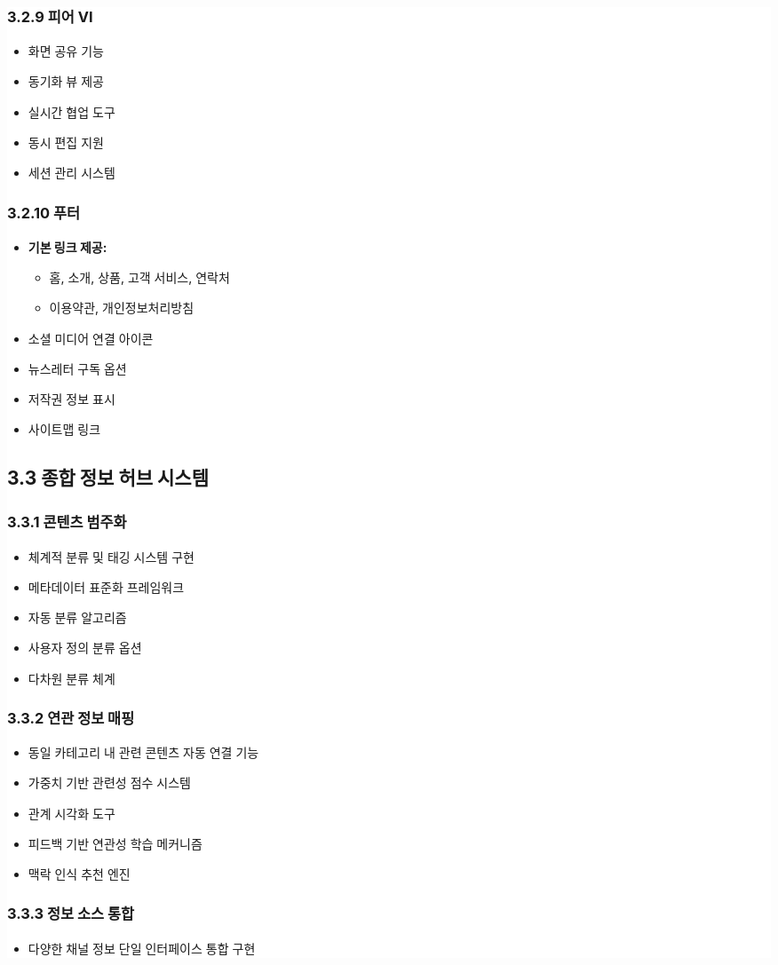### **3.2.9 피어 VI**

- 화면 공유 기능
    
- 동기화 뷰 제공
    
- 실시간 협업 도구
    
- 동시 편집 지원
    
- 세션 관리 시스템
    

### **3.2.10 푸터**

- **기본 링크 제공:**
    
    - 홈, 소개, 상품, 고객 서비스, 연락처
        
    - 이용약관, 개인정보처리방침
        
- 소셜 미디어 연결 아이콘
    
- 뉴스레터 구독 옵션
    
- 저작권 정보 표시
    
- 사이트맵 링크
    

## **3.3 종합 정보 허브 시스템**

### **3.3.1 콘텐츠 범주화**

- 체계적 분류 및 태깅 시스템 구현
    
- 메타데이터 표준화 프레임워크
    
- 자동 분류 알고리즘
    
- 사용자 정의 분류 옵션
    
- 다차원 분류 체계
    

### **3.3.2 연관 정보 매핑**

- 동일 카테고리 내 관련 콘텐츠 자동 연결 기능
    
- 가중치 기반 관련성 점수 시스템
    
- 관계 시각화 도구
    
- 피드백 기반 연관성 학습 메커니즘
    
- 맥락 인식 추천 엔진
    

### **3.3.3 정보 소스 통합**

- 다양한 채널 정보 단일 인터페이스 통합 구현
    